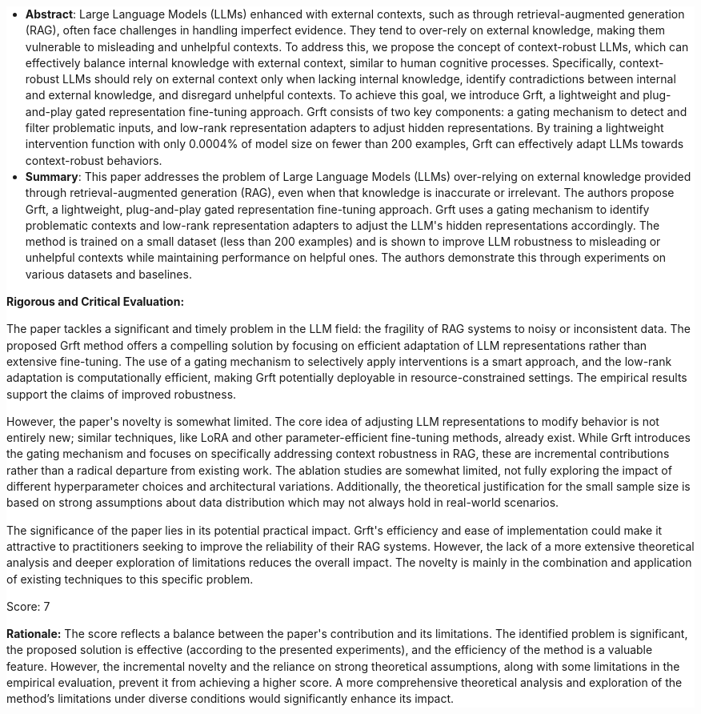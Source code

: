 - **Abstract**: Large Language Models (LLMs) enhanced with external contexts, such as through retrieval-augmented generation (RAG), often face challenges in handling imperfect evidence. They tend to over-rely on external knowledge, making them vulnerable to misleading and unhelpful contexts. To address this, we propose the concept of context-robust LLMs, which can effectively balance internal knowledge with external context, similar to human cognitive processes. Specifically, context-robust LLMs should rely on external context only when lacking internal knowledge, identify contradictions between internal and external knowledge, and disregard unhelpful contexts. To achieve this goal, we introduce Grft, a lightweight and plug-and-play gated representation fine-tuning approach. Grft consists of two key components: a gating mechanism to detect and filter problematic inputs, and low-rank representation adapters to adjust hidden representations. By training a lightweight intervention function with only 0.0004\% of model size on fewer than 200 examples, Grft can effectively adapt LLMs towards context-robust behaviors.
- **Summary**: This paper addresses the problem of Large Language Models (LLMs) over-relying on external knowledge provided through retrieval-augmented generation (RAG), even when that knowledge is inaccurate or irrelevant.  The authors propose Grft, a lightweight, plug-and-play gated representation fine-tuning approach. Grft uses a gating mechanism to identify problematic contexts and low-rank representation adapters to adjust the LLM's hidden representations accordingly.  The method is trained on a small dataset (less than 200 examples) and is shown to improve LLM robustness to misleading or unhelpful contexts while maintaining performance on helpful ones.  The authors demonstrate this through experiments on various datasets and baselines.


**Rigorous and Critical Evaluation:**

The paper tackles a significant and timely problem in the LLM field: the fragility of RAG systems to noisy or inconsistent data.  The proposed Grft method offers a compelling solution by focusing on efficient adaptation of LLM representations rather than extensive fine-tuning.  The use of a gating mechanism to selectively apply interventions is a smart approach, and the low-rank adaptation is computationally efficient, making Grft potentially deployable in resource-constrained settings.  The empirical results support the claims of improved robustness.

However, the paper's novelty is somewhat limited.  The core idea of adjusting LLM representations to modify behavior is not entirely new;  similar techniques, like LoRA and other parameter-efficient fine-tuning methods, already exist. While Grft introduces the gating mechanism and focuses on specifically addressing context robustness in RAG,  these are incremental contributions rather than a radical departure from existing work. The ablation studies are somewhat limited, not fully exploring the impact of different hyperparameter choices and architectural variations.  Additionally, the theoretical justification for the small sample size is based on strong assumptions about data distribution which may not always hold in real-world scenarios.


The significance of the paper lies in its potential practical impact.  Grft's efficiency and ease of implementation could make it attractive to practitioners seeking to improve the reliability of their RAG systems.  However, the lack of a more extensive theoretical analysis and deeper exploration of limitations reduces the overall impact. The novelty is mainly in the combination and application of existing techniques to this specific problem.


Score: 7

**Rationale:** The score reflects a balance between the paper's contribution and its limitations. The identified problem is significant, the proposed solution is effective (according to the presented experiments), and the efficiency of the method is a valuable feature. However, the incremental novelty and the reliance on strong theoretical assumptions, along with some limitations in the empirical evaluation, prevent it from achieving a higher score. A more comprehensive theoretical analysis and exploration of the method’s limitations under diverse conditions would significantly enhance its impact.
